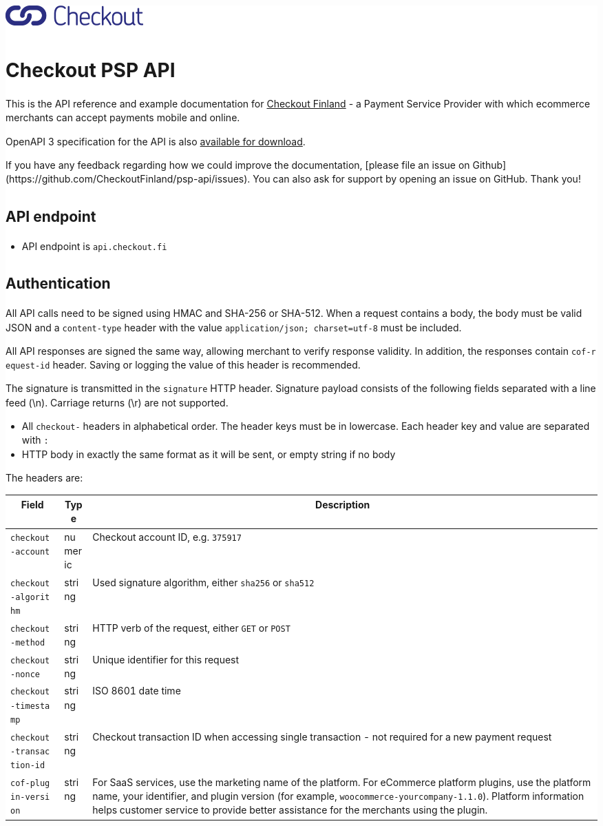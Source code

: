 <img src="images/checkout-logo-vaaka-RGB.png" alt="Checkout Finland Oy" style="width: 200px;">

# Checkout PSP API

This is the API reference and example documentation for [Checkout Finland](https://checkout.fi/) - a Payment Service Provider with
which ecommerce merchants can accept payments mobile and online.

OpenAPI 3 specification for the API is also [available for download](checkout-psp-api.yaml).

<p class="tip">
If you have any feedback regarding how we could improve the documentation, [please file an issue on Github](https://github.com/CheckoutFinland/psp-api/issues).
You can also ask for support by opening an issue on GitHub.
Thank you!
</p>

## API endpoint

- API endpoint is `api.checkout.fi`

## Authentication

All API calls need to be signed using HMAC and SHA-256 or SHA-512. When a request contains a body, the body must be valid JSON and a `content-type` header with the value `application/json; charset=utf-8` must be included.

All API responses are signed the same way, allowing merchant to verify response validity. In addition, the responses contain `cof-request-id` header. Saving or logging the value of this header is recommended.

The signature is transmitted in the `signature` HTTP header. Signature payload consists of the following fields separated with a line feed (\n). Carriage returns (\r) are not supported.

- All `checkout-` headers in alphabetical order. The header keys must be in lowercase. Each header key and value are separated with `:`
- HTTP body in exactly the same format as it will be sent, or empty string if no body

The headers are:

| Field                     | Type    | Description                                                                                                                                                                                                                                                                                                        |
| ------------------------- | ------- | ------------------------------------------------------------------------------------------------------------------------------------------------------------------------------------------------------------------------------------------------------------------------------------------------------------------ |
| `checkout-account`        | numeric | Checkout account ID, e.g. `375917`                                                                                                                                                                                                                                                                                 |
| `checkout-algorithm`      | string  | Used signature algorithm, either `sha256` or `sha512`                                                                                                                                                                                                                                                              |
| `checkout-method`         | string  | HTTP verb of the request, either `GET` or `POST`                                                                                                                                                                                                                                                                   |
| `checkout-nonce`          | string  | Unique identifier for this request                                                                                                                                                                                                                                                                                 |
| `checkout-timestamp`      | string  | ISO 8601 date time                                                                                                                                                                                                                                                                                                 |
| `checkout-transaction-id` | string  | Checkout transaction ID when accessing single transaction - not required for a new payment request                                                                                                                                                                                                                 |
| `cof-plugin-version`      | string  | For SaaS services, use the marketing name of the platform. For eCommerce platform plugins, use the platform name, your identifier, and plugin version (for example, `woocommerce-yourcompany-1.1.0`). Platform information helps customer service to provide better assistance for the merchants using the plugin. |
